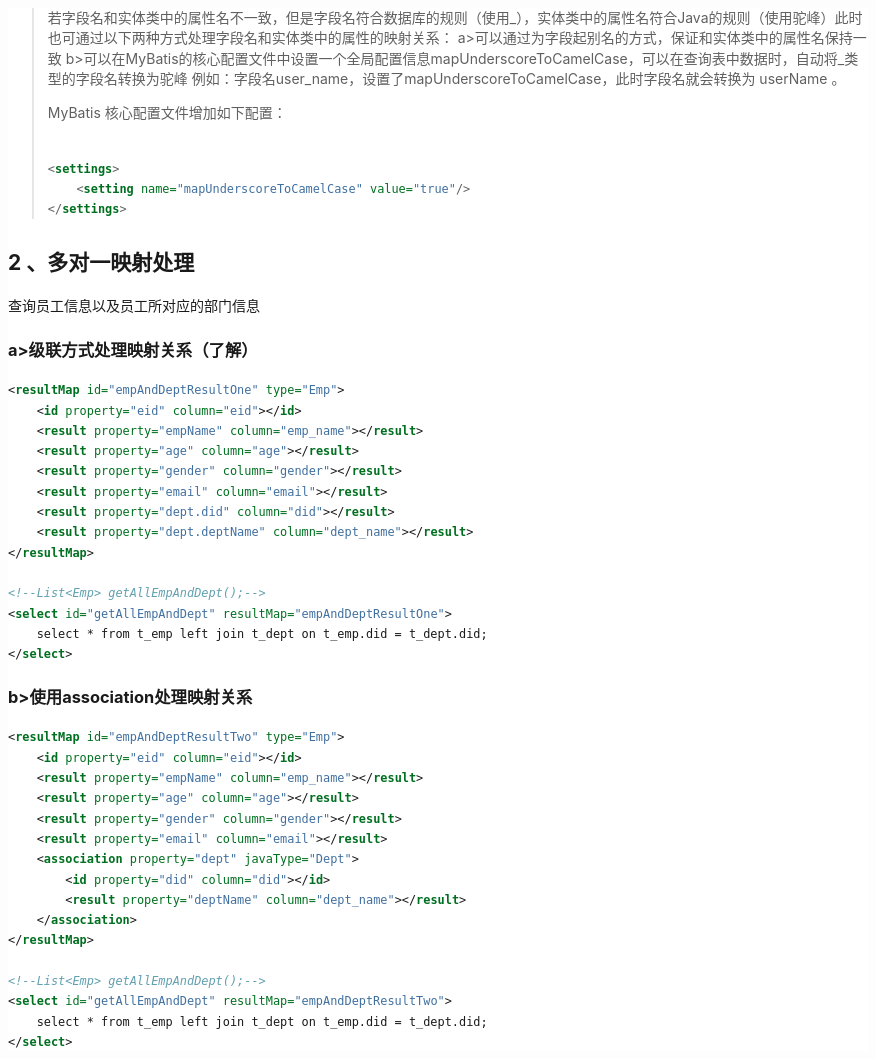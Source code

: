 > 若字段名和实体类中的属性名不一致，但是字段名符合数据库的规则（使用_），实体类中的属性名符合Java的规则（使用驼峰）此时也可通过以下两种方式处理字段名和实体类中的属性的映射关系：
> a>可以通过为字段起别名的方式，保证和实体类中的属性名保持一致
> b>可以在MyBatis的核心配置文件中设置一个全局配置信息mapUnderscoreToCamelCase，可以在查询表中数据时，自动将_类型的字段名转换为驼峰
> 例如：字段名user_name，设置了mapUnderscoreToCamelCase，此时字段名就会转换为 userName 。
> 
> MyBatis 核心配置文件增加如下配置：
> ```xml
> 
> <settings>
>     <setting name="mapUnderscoreToCamelCase" value="true"/>
> </settings>
> ```

## 2 、多对一映射处理

查询员工信息以及员工所对应的部门信息

### a>级联方式处理映射关系（了解）
```xml
<resultMap id="empAndDeptResultOne" type="Emp">
    <id property="eid" column="eid"></id>
    <result property="empName" column="emp_name"></result>
    <result property="age" column="age"></result>
    <result property="gender" column="gender"></result>
    <result property="email" column="email"></result>
    <result property="dept.did" column="did"></result>
    <result property="dept.deptName" column="dept_name"></result>
</resultMap>

<!--List<Emp> getAllEmpAndDept();-->
<select id="getAllEmpAndDept" resultMap="empAndDeptResultOne">
    select * from t_emp left join t_dept on t_emp.did = t_dept.did;
</select>
```

### b>使用association处理映射关系
```xml
<resultMap id="empAndDeptResultTwo" type="Emp">
    <id property="eid" column="eid"></id>
    <result property="empName" column="emp_name"></result>
    <result property="age" column="age"></result>
    <result property="gender" column="gender"></result>
    <result property="email" column="email"></result>
    <association property="dept" javaType="Dept">
        <id property="did" column="did"></id>
        <result property="deptName" column="dept_name"></result>
    </association>
</resultMap>

<!--List<Emp> getAllEmpAndDept();-->
<select id="getAllEmpAndDept" resultMap="empAndDeptResultTwo">
    select * from t_emp left join t_dept on t_emp.did = t_dept.did;
</select>
```

